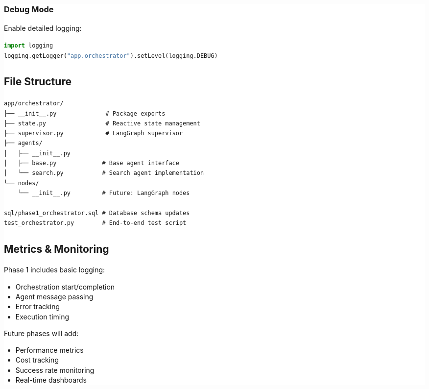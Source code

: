 ### Debug Mode
Enable detailed logging:
```python
import logging
logging.getLogger("app.orchestrator").setLevel(logging.DEBUG)
```

## File Structure
```
app/orchestrator/
├── __init__.py              # Package exports
├── state.py                 # Reactive state management
├── supervisor.py            # LangGraph supervisor
├── agents/
│   ├── __init__.py
│   ├── base.py             # Base agent interface
│   └── search.py           # Search agent implementation
└── nodes/
    └── __init__.py         # Future: LangGraph nodes

sql/phase1_orchestrator.sql # Database schema updates
test_orchestrator.py        # End-to-end test script
```

## Metrics & Monitoring

Phase 1 includes basic logging:
- Orchestration start/completion
- Agent message passing
- Error tracking
- Execution timing

Future phases will add:
- Performance metrics
- Cost tracking
- Success rate monitoring
- Real-time dashboards